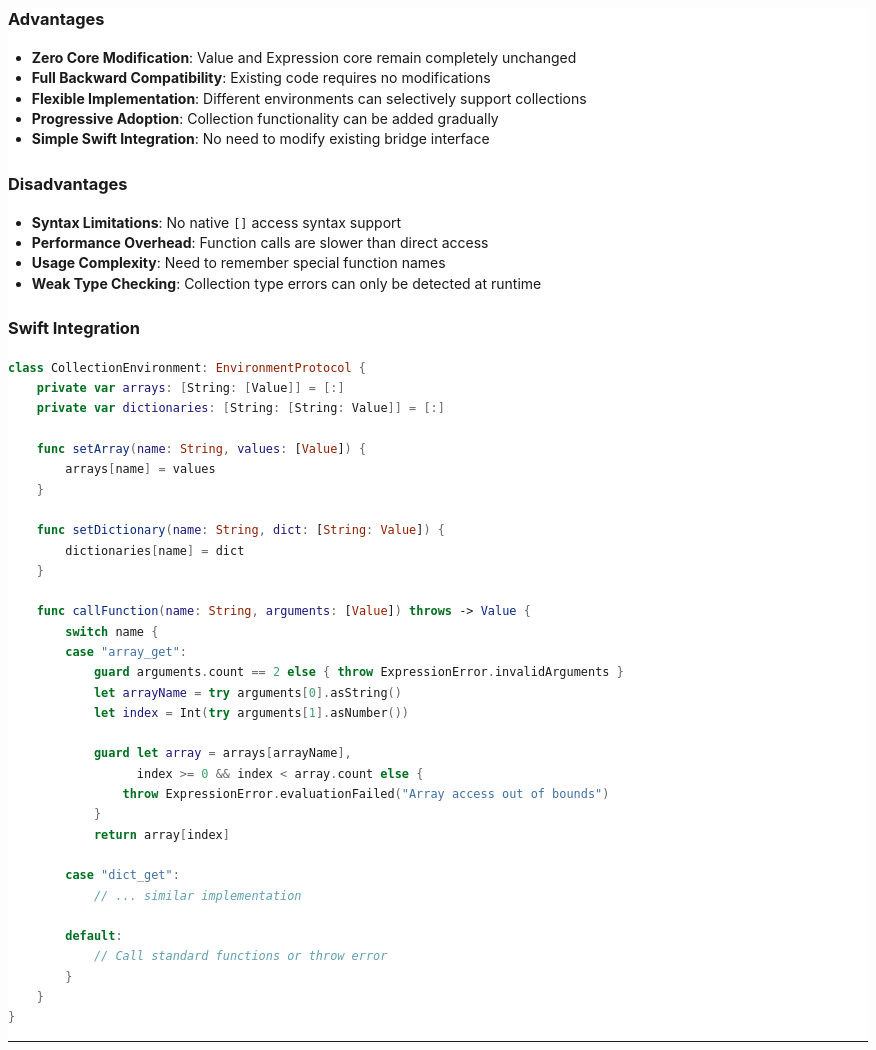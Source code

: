 ### Advantages
- **Zero Core Modification**: Value and Expression core remain completely unchanged
- **Full Backward Compatibility**: Existing code requires no modifications
- **Flexible Implementation**: Different environments can selectively support collections
- **Progressive Adoption**: Collection functionality can be added gradually
- **Simple Swift Integration**: No need to modify existing bridge interface

### Disadvantages
- **Syntax Limitations**: No native `[]` access syntax support
- **Performance Overhead**: Function calls are slower than direct access
- **Usage Complexity**: Need to remember special function names
- **Weak Type Checking**: Collection type errors can only be detected at runtime

### Swift Integration
```swift
class CollectionEnvironment: EnvironmentProtocol {
    private var arrays: [String: [Value]] = [:]
    private var dictionaries: [String: [String: Value]] = [:]
    
    func setArray(name: String, values: [Value]) {
        arrays[name] = values
    }
    
    func setDictionary(name: String, dict: [String: Value]) {
        dictionaries[name] = dict
    }
    
    func callFunction(name: String, arguments: [Value]) throws -> Value {
        switch name {
        case "array_get":
            guard arguments.count == 2 else { throw ExpressionError.invalidArguments }
            let arrayName = try arguments[0].asString()
            let index = Int(try arguments[1].asNumber())
            
            guard let array = arrays[arrayName],
                  index >= 0 && index < array.count else {
                throw ExpressionError.evaluationFailed("Array access out of bounds")
            }
            return array[index]
            
        case "dict_get":
            // ... similar implementation
            
        default:
            // Call standard functions or throw error
        }
    }
}
```

---
